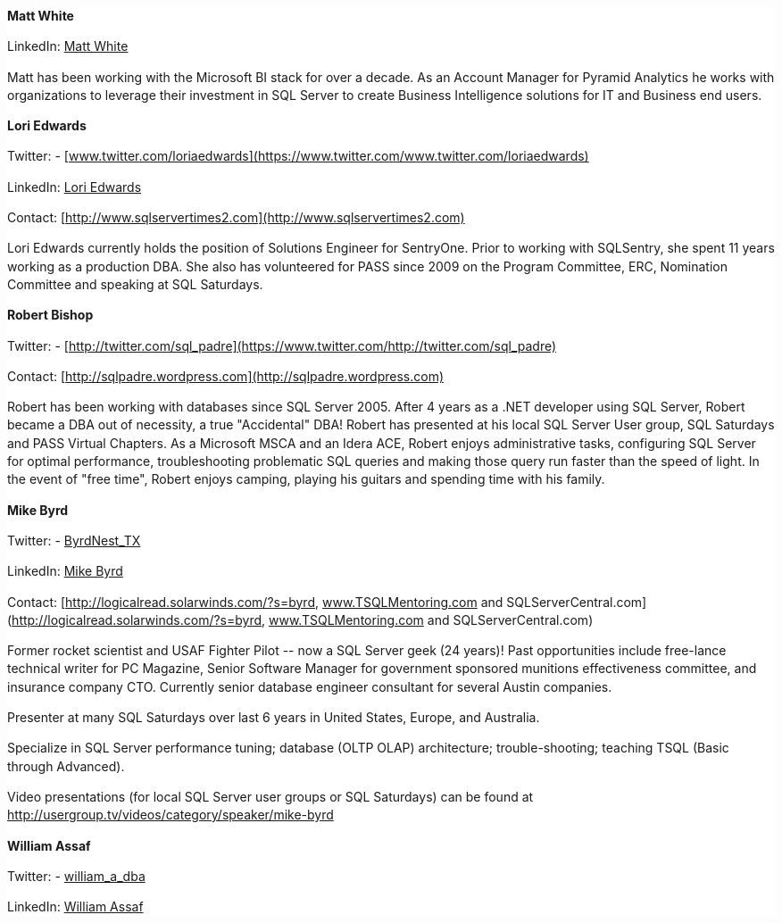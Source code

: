 **Matt White**
 
LinkedIn: [Matt White](https://www.linkedin.com/pub/matt-white/0/a41/944)
 
Matt has been working with the Microsoft BI stack for over a decade.  As an Account Manager for Pyramid Analytics he works with organizations to leverage their investment in SQL Server to create Business Intelligence solutions for IT and Business end users.   
 
**Lori Edwards**
 
Twitter:  - [www.twitter.com/loriaedwards](https://www.twitter.com/www.twitter.com/loriaedwards)
 
LinkedIn: [Lori Edwards](http://www.linkedin.com/in/loriedwards/)
 
Contact: [http://www.sqlservertimes2.com](http://www.sqlservertimes2.com)
 
Lori Edwards currently holds the position of Solutions Engineer for SentryOne. Prior to working with SQLSentry, she spent 11 years working as a production DBA.  She also has volunteered for PASS since 2009 on the Program Committee, ERC, Nomination Committee and speaking at SQL Saturdays.
 
**Robert Bishop**
 
Twitter:  - [http://twitter.com/sql_padre](https://www.twitter.com/http://twitter.com/sql_padre)
 
Contact: [http://sqlpadre.wordpress.com](http://sqlpadre.wordpress.com)
 
Robert has been working with databases since SQL Server 2005.  After 4 years as a .NET developer using SQL Server, Robert became a DBA out of necessity, a true "Accidental" DBA!   Robert has presented at his local SQL Server User group, SQL Saturdays and PASS Virtual Chapters.  As a Microsoft MSCA and an Idera ACE, Robert enjoys administrative tasks, configuring SQL Server for optimal performance, troubleshooting problematic SQL queries and making those query run faster than the speed of light.  In the event of "free time", Robert enjoys camping, playing his guitars and spending time with his family.
 
**Mike Byrd**
 
Twitter:  - [ByrdNest_TX](https://www.twitter.com/ByrdNest_TX)
 
LinkedIn: [Mike Byrd](http://www.linkedin.com/pub/mike-byrd/1/aa0/bbb)
 
Contact: [http://logicalread.solarwinds.com/?s=byrd, www.TSQLMentoring.com and SQLServerCentral.com](http://logicalread.solarwinds.com/?s=byrd, www.TSQLMentoring.com and SQLServerCentral.com)
 
Former rocket scientist and USAF Fighter Pilot -- now a SQL Server geek (24 years)! Past opportunities include free-lance technical writer for PC Magazine, Senior Software Manager for government sponsored munitions effectiveness committee, and insurance company CTO.  Currently senior database engineer consultant for several Austin companies.  

Presenter at many SQL Saturdays over last 6 years in United States, Europe, and Australia.

Specialize in SQL Server performance tuning; database (OLTP  OLAP) architecture; trouble-shooting; teaching TSQL (Basic through Advanced).

Video presentations (for local SQL Server user groups or SQL Saturdays) can be found at http://usergroup.tv/videos/category/speaker/mike-byrd
 
**William Assaf**
 
Twitter:  - [william_a_dba](https://www.twitter.com/william_a_dba)
 
LinkedIn: [William Assaf](https://www.linkedin.com/in/williamdassaf/)
 